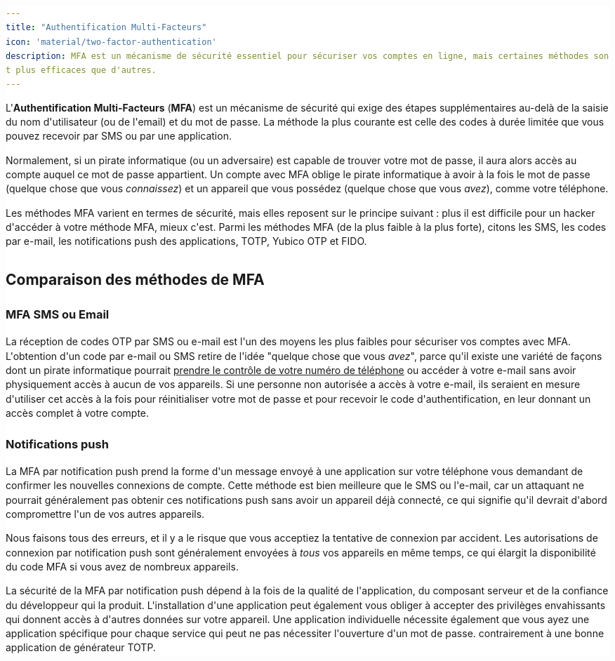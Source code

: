 ```yaml
---
title: "Authentification Multi-Facteurs"
icon: 'material/two-factor-authentication'
description: MFA est un mécanisme de sécurité essentiel pour sécuriser vos comptes en ligne, mais certaines méthodes sont plus efficaces que d'autres.
---
```


L'**Authentification Multi-Facteurs** (**MFA**) est un mécanisme de sécurité qui exige des étapes supplémentaires au-delà de la saisie du nom d'utilisateur (ou de l'email) et du mot de passe. La méthode la plus courante est celle des codes à durée limitée que vous pouvez recevoir par SMS ou par une application.

Normalement, si un pirate informatique (ou un adversaire) est capable de trouver votre mot de passe, il aura alors accès au compte auquel ce mot de passe appartient. Un compte avec MFA oblige le pirate informatique à avoir à la fois le mot de passe (quelque chose que vous *connaissez*) et un appareil que vous possédez (quelque chose que vous *avez*), comme votre téléphone.

Les méthodes MFA varient en termes de sécurité, mais elles reposent sur le principe suivant : plus il est difficile pour un hacker d'accéder à votre méthode MFA, mieux c'est. Parmi les méthodes MFA (de la plus faible à la plus forte), citons les SMS, les codes par e-mail, les notifications push des applications, TOTP, Yubico OTP et FIDO.

## Comparaison des méthodes de MFA

### MFA SMS ou Email

La réception de codes OTP par SMS ou e-mail est l'un des moyens les plus faibles pour sécuriser vos comptes avec MFA. L'obtention d'un code par e-mail ou SMS retire de l'idée "quelque chose que vous *avez*", parce qu'il existe une variété de façons dont un pirate informatique pourrait [prendre le contrôle de votre numéro de téléphone](https://en.wikipedia.org/wiki/SIM_swap_scam) ou accéder à votre e-mail sans avoir physiquement accès à aucun de vos appareils. Si une personne non autorisée a accès à votre e-mail, ils seraient en mesure d'utiliser cet accès à la fois pour réinitialiser votre mot de passe et pour recevoir le code d'authentification, en leur donnant un accès complet à votre compte.

### Notifications push

La MFA par notification push prend la forme d'un message envoyé à une application sur votre téléphone vous demandant de confirmer les nouvelles connexions de compte. Cette méthode est bien meilleure que le SMS ou l'e-mail, car un attaquant ne pourrait généralement pas obtenir ces notifications push sans avoir un appareil déjà connecté, ce qui signifie qu'il devrait d'abord compromettre l'un de vos autres appareils.

Nous faisons tous des erreurs, et il y a le risque que vous acceptiez la tentative de connexion par accident. Les autorisations de connexion par notification push sont généralement envoyées à *tous* vos appareils en même temps, ce qui élargit la disponibilité du code MFA si vous avez de nombreux appareils.

La sécurité de la MFA par notification push dépend à la fois de la qualité de l'application, du composant serveur et de la confiance du développeur qui la produit. L'installation d'une application peut également vous obliger à accepter des privilèges envahissants qui donnent accès à d'autres données sur votre appareil. Une application individuelle nécessite également que vous ayez une application spécifique pour chaque service qui peut ne pas nécessiter l'ouverture d'un mot de passe. contrairement à une bonne application de générateur TOTP.
